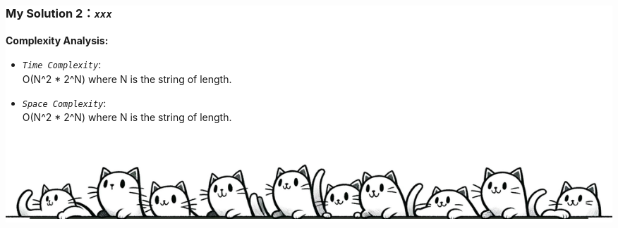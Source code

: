### My Solution 2：_`xxx`_  

  
```python


```


**Complexity Analysis:**  

- *`Time Complexity`*:<br>
O(N^2 * 2^N) where N is the string of length.
  
- *`Space Complexity`*:<br>
O(N^2 * 2^N) where N is the string of length.
<br>

![Dividing Line](https://github.com/samuelusc/Algomuscle/blob/main/assets/CatDividing.png)
<br>


